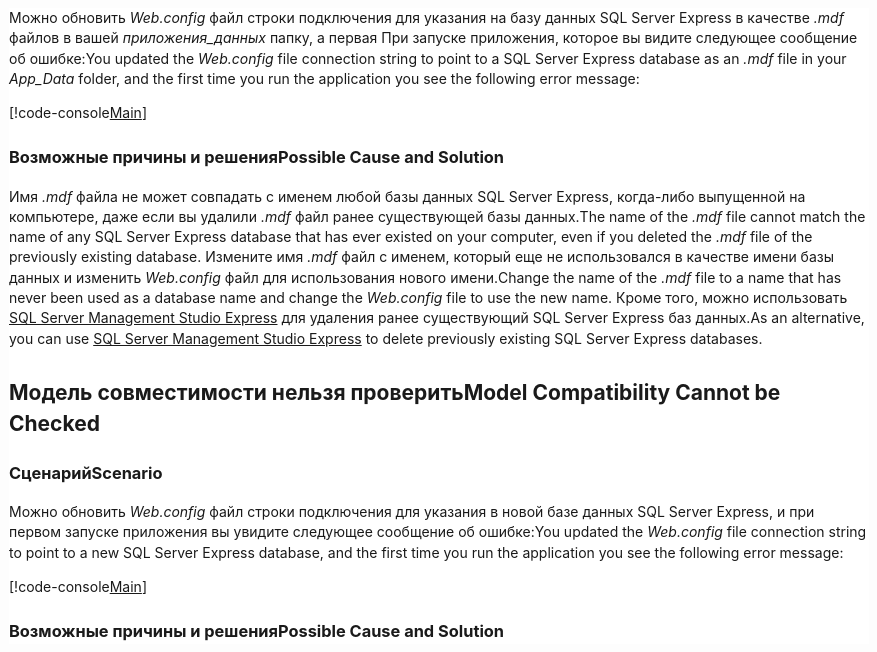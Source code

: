 <span data-ttu-id="61e9e-182">Можно обновить *Web.config* файл строки подключения для указания на базу данных SQL Server Express в качестве *.mdf* файлов в вашей *приложения\_данных* папку, а первая При запуске приложения, которое вы видите следующее сообщение об ошибке:</span><span class="sxs-lookup"><span data-stu-id="61e9e-182">You updated the *Web.config* file connection string to point to a SQL Server Express database as an *.mdf* file in your *App\_Data* folder, and the first time you run the application you see the following error message:</span></span>

[!code-console[Main](deployment-to-a-hosting-provider-creating-and-installing-deployment-packages-12-of-12/samples/sample14.cmd)]

### <a name="possible-cause-and-solution"></a><span data-ttu-id="61e9e-183">Возможные причины и решения</span><span class="sxs-lookup"><span data-stu-id="61e9e-183">Possible Cause and Solution</span></span>

<span data-ttu-id="61e9e-184">Имя *.mdf* файла не может совпадать с именем любой базы данных SQL Server Express, когда-либо выпущенной на компьютере, даже если вы удалили *.mdf* файл ранее существующей базы данных.</span><span class="sxs-lookup"><span data-stu-id="61e9e-184">The name of the *.mdf* file cannot match the name of any SQL Server Express database that has ever existed on your computer, even if you deleted the *.mdf* file of the previously existing database.</span></span> <span data-ttu-id="61e9e-185">Измените имя *.mdf* файл с именем, который еще не использовался в качестве имени базы данных и изменить *Web.config* файл для использования нового имени.</span><span class="sxs-lookup"><span data-stu-id="61e9e-185">Change the name of the *.mdf* file to a name that has never been used as a database name and change the *Web.config* file to use the new name.</span></span> <span data-ttu-id="61e9e-186">Кроме того, можно использовать [SQL Server Management Studio Express](https://www.microsoft.com/download/details.aspx?displaylang=en&amp;id=7593) для удаления ранее существующий SQL Server Express баз данных.</span><span class="sxs-lookup"><span data-stu-id="61e9e-186">As an alternative, you can use [SQL Server Management Studio Express](https://www.microsoft.com/download/details.aspx?displaylang=en&amp;id=7593) to delete previously existing SQL Server Express databases.</span></span>

## <a name="model-compatibility-cannot-be-checked"></a><span data-ttu-id="61e9e-187">Модель совместимости нельзя проверить</span><span class="sxs-lookup"><span data-stu-id="61e9e-187">Model Compatibility Cannot be Checked</span></span>

### <a name="scenario"></a><span data-ttu-id="61e9e-188">Сценарий</span><span class="sxs-lookup"><span data-stu-id="61e9e-188">Scenario</span></span>

<span data-ttu-id="61e9e-189">Можно обновить *Web.config* файл строки подключения для указания в новой базе данных SQL Server Express, и при первом запуске приложения вы увидите следующее сообщение об ошибке:</span><span class="sxs-lookup"><span data-stu-id="61e9e-189">You updated the *Web.config* file connection string to point to a new SQL Server Express database, and the first time you run the application you see the following error message:</span></span>

[!code-console[Main](deployment-to-a-hosting-provider-creating-and-installing-deployment-packages-12-of-12/samples/sample15.cmd)]

### <a name="possible-cause-and-solution"></a><span data-ttu-id="61e9e-190">Возможные причины и решения</span><span class="sxs-lookup"><span data-stu-id="61e9e-190">Possible Cause and Solution</span></span>
